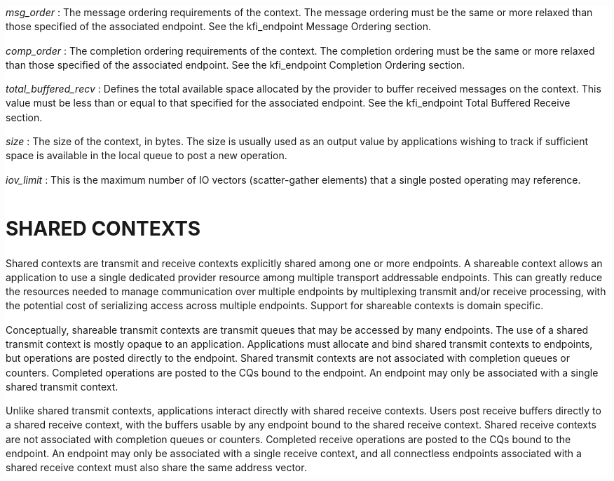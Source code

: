 *msg_order*
: The message ordering requirements of the context.  The message
  ordering must be the same or more relaxed than those specified of
  the associated endpoint.  See the kfi_endpoint Message Ordering
  section.

*comp_order*
: The completion ordering requirements of the context.  The completion
  ordering must be the same or more relaxed than those specified of
  the associated endpoint.  See the kfi_endpoint Completion Ordering
  section.

*total_buffered_recv*
: Defines the total available space allocated by the provider to
  buffer received messages on the context.  This value must be less
  than or equal to that specified for the associated endpoint.  See
  the kfi_endpoint Total Buffered Receive section.

*size*
: The size of the context, in bytes.  The size is usually used as an
  output value by applications wishing to track if sufficient space is
  available in the local queue to post a new operation.

*iov_limit*
: This is the maximum number of IO vectors (scatter-gather elements)
  that a single posted operating may reference.

# SHARED CONTEXTS

Shared contexts are transmit and receive contexts explicitly shared
among one or more endpoints.  A shareable context allows an application
to use a single dedicated provider resource among multiple transport
addressable endpoints.  This can greatly reduce the resources needed
to manage communication over multiple endpoints by multiplexing
transmit and/or receive processing, with the potential cost of
serializing access across multiple endpoints.  Support for shareable
contexts is domain specific.

Conceptually, shareable transmit contexts are transmit queues that may be
accessed by many endpoints.  The use of a shared transmit context is
mostly opaque to an application.  Applications must allocate and bind
shared transmit contexts to endpoints, but operations are posted
directly to the endpoint.  Shared transmit contexts are not associated
with completion queues or counters.  Completed operations are posted
to the CQs bound to the endpoint.  An endpoint may only
be associated with a single shared transmit context.

Unlike shared transmit contexts, applications interact directly with
shared receive contexts.  Users post receive buffers directly to a
shared receive context, with the buffers usable by any endpoint bound
to the shared receive context.  Shared receive contexts are not
associated with completion queues or counters.  Completed receive
operations are posted to the CQs bound to the endpoint.  An endpoint
may only be associated with a single receive context, and all
connectless endpoints associated with a shared receive context must
also share the same address vector.
